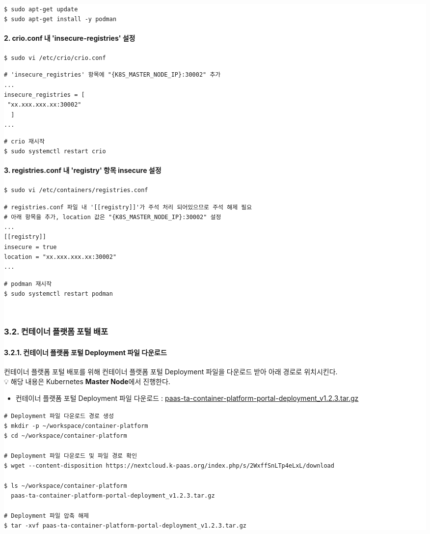 ```
$ sudo apt-get update
$ sudo apt-get install -y podman
```

#### 2. crio.conf 내 'insecure-registries' 설정
```
$ sudo vi /etc/crio/crio.conf
``` 
    
```
# 'insecure_registries' 항목에 "{K8S_MASTER_NODE_IP}:30002" 추가 
...    
insecure_registries = [
 "xx.xxx.xxx.xx:30002"
  ]
...    
```

```
# crio 재시작
$ sudo systemctl restart crio
```

#### 3. registries.conf 내 'registry' 항목 insecure 설정
```
$ sudo vi /etc/containers/registries.conf
```

```
# registries.conf 파일 내 '[[registry]]'가 주석 처리 되어있으므로 주석 해제 필요     
# 아래 항목을 추가, location 값은 "{K8S_MASTER_NODE_IP}:30002" 설정
...    
[[registry]]
insecure = true
location = "xx.xxx.xxx.xx:30002"
...
```

```
# podman 재시작
$ sudo systemctl restart podman
```

<br>

### <div id='3.2'>3.2. 컨테이너 플랫폼 포털 배포
    
#### <div id='3.2.1'>3.2.1. 컨테이너 플랫폼 포털 Deployment 파일 다운로드
컨테이너 플랫폼 포털 배포를 위해 컨테이너 플랫폼 포털 Deployment 파일을 다운로드 받아 아래 경로로 위치시킨다.<br>
:bulb: 해당 내용은 Kubernetes **Master Node**에서 진행한다.

+ 컨테이너 플랫폼 포털 Deployment 파일 다운로드 :
   [paas-ta-container-platform-portal-deployment_v1.2.3.tar.gz](https://nextcloud.k-paas.org/index.php/s/2WxffSnLTp4eLxL/download)

```
# Deployment 파일 다운로드 경로 생성
$ mkdir -p ~/workspace/container-platform
$ cd ~/workspace/container-platform

# Deployment 파일 다운로드 및 파일 경로 확인
$ wget --content-disposition https://nextcloud.k-paas.org/index.php/s/2WxffSnLTp4eLxL/download

$ ls ~/workspace/container-platform
  paas-ta-container-platform-portal-deployment_v1.2.3.tar.gz

# Deployment 파일 압축 해제
$ tar -xvf paas-ta-container-platform-portal-deployment_v1.2.3.tar.gz
```